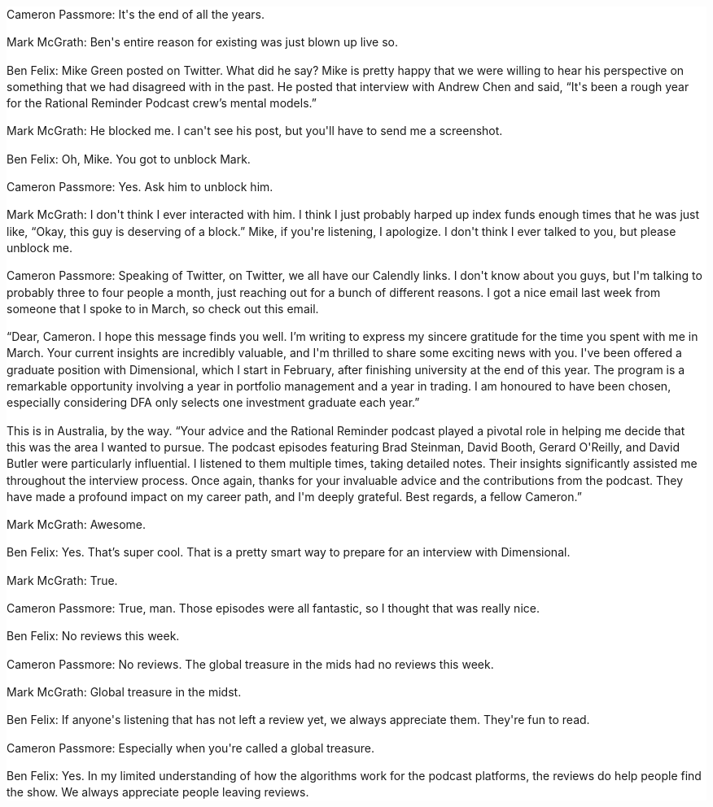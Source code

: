 Cameron Passmore: It's the end of all the years. 

Mark McGrath: Ben's entire reason for existing was just blown up live so. 

Ben Felix: Mike Green posted on Twitter. What did he say? Mike is pretty happy that we were willing to hear his perspective on something that we had disagreed with in the past. He posted that interview with Andrew Chen and said, “It's been a rough year for the Rational Reminder Podcast crew’s mental models.” 

Mark McGrath: He blocked me. I can't see his post, but you'll have to send me a screenshot. 

Ben Felix: Oh, Mike. You got to unblock Mark. 

Cameron Passmore: Yes. Ask him to unblock him. 

Mark McGrath: I don't think I ever interacted with him. I think I just probably harped up index funds enough times that he was just like, “Okay, this guy is deserving of a block.” Mike, if you're listening, I apologize. I don't think I ever talked to you, but please unblock me. 

Cameron Passmore: Speaking of Twitter, on Twitter, we all have our Calendly links. I don't know about you guys, but I'm talking to probably three to four people a month, just reaching out for a bunch of different reasons. I got a nice email last week from someone that I spoke to in March, so check out this email. 

“Dear, Cameron. I hope this message finds you well. I’m writing to express my sincere gratitude for the time you spent with me in March. Your current insights are incredibly valuable, and I'm thrilled to share some exciting news with you. I've been offered a graduate position with Dimensional, which I start in February, after finishing university at the end of this year. The program is a remarkable opportunity involving a year in portfolio management and a year in trading. I am honoured to have been chosen, especially considering DFA only selects one investment graduate each year.”

This is in Australia, by the way. “Your advice and the Rational Reminder podcast played a pivotal role in helping me decide that this was the area I wanted to pursue. The podcast episodes featuring Brad Steinman, David Booth, Gerard O'Reilly, and David Butler were particularly influential. I listened to them multiple times, taking detailed notes. Their insights significantly assisted me throughout the interview process. Once again, thanks for your invaluable advice and the contributions from the podcast. They have made a profound impact on my career path, and I'm deeply grateful. Best regards, a fellow Cameron.” 

Mark McGrath: Awesome. 

Ben Felix: Yes. That’s super cool. That is a pretty smart way to prepare for an interview with Dimensional. 

Mark McGrath: True. 

Cameron Passmore: True, man. Those episodes were all fantastic, so I thought that was really nice. 

Ben Felix: No reviews this week. 

Cameron Passmore: No reviews. The global treasure in the mids had no reviews this week. 

Mark McGrath: Global treasure in the midst. 

Ben Felix: If anyone's listening that has not left a review yet, we always appreciate them. They're fun to read. 

Cameron Passmore: Especially when you're called a global treasure. 

Ben Felix: Yes. In my limited understanding of how the algorithms work for the podcast platforms, the reviews do help people find the show. We always appreciate people leaving reviews. 
